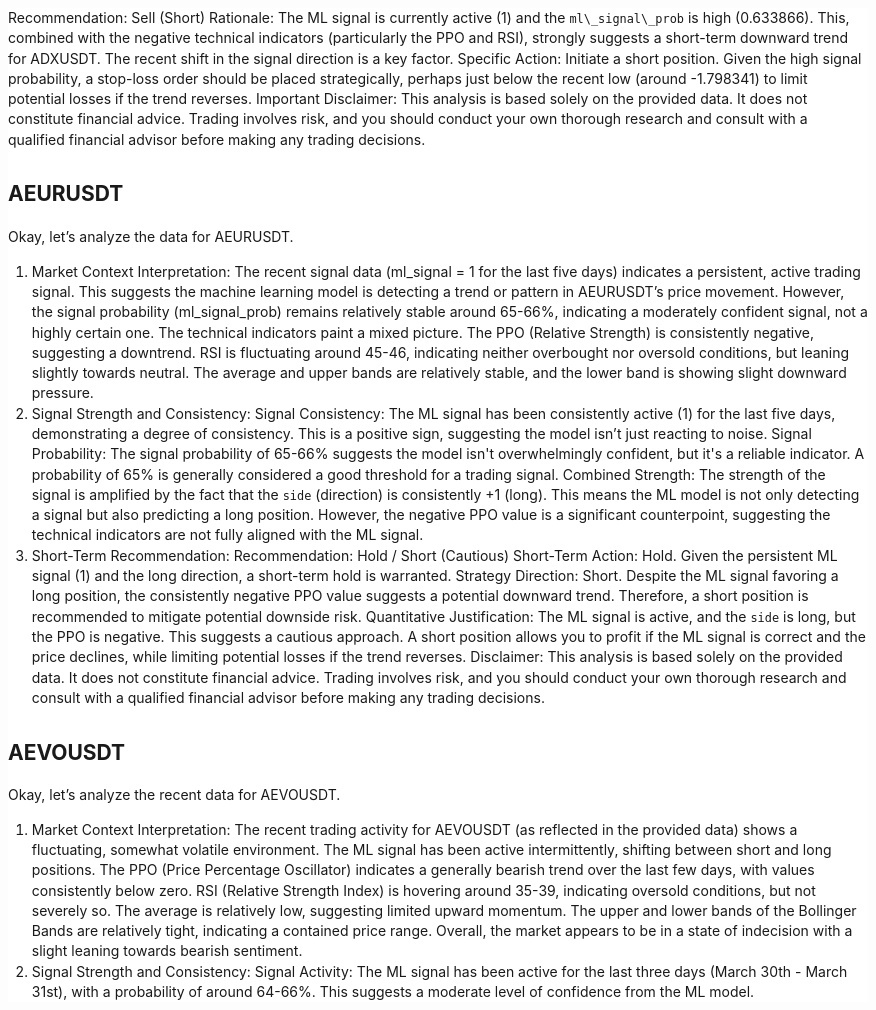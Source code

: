 Recommendation: Sell (Short)
Rationale: The ML signal is currently active (1) and the `ml\_signal\_prob` is high (0.633866). This, combined with the negative technical indicators (particularly the PPO and RSI), strongly suggests a short-term downward trend for ADXUSDT. The recent shift in the signal direction is a key factor.
Specific Action: Initiate a short position. Given the high signal probability, a stop-loss order should be placed strategically, perhaps just below the recent low (around -1.798341) to limit potential losses if the trend reverses.
Important Disclaimer: This analysis is based solely on the provided data. It does not constitute financial advice. Trading involves risk, and you should conduct your own thorough research and consult with a qualified financial advisor before making any trading decisions.

## AEURUSDT

Okay, let’s analyze the data for AEURUSDT.
1. Market Context Interpretation:
The recent signal data (ml\_signal = 1 for the last five days) indicates a persistent, active trading signal. This suggests the machine learning model is detecting a trend or pattern in AEURUSDT’s price movement. However, the signal probability (ml\_signal\_prob) remains relatively stable around 65-66%, indicating a moderately confident signal, not a highly certain one. The technical indicators paint a mixed picture. The PPO (Relative Strength) is consistently negative, suggesting a downtrend. RSI is fluctuating around 45-46, indicating neither overbought nor oversold conditions, but leaning slightly towards neutral. The average and upper bands are relatively stable, and the lower band is showing slight downward pressure.
2. Signal Strength and Consistency:
Signal Consistency: The ML signal has been consistently active (1) for the last five days, demonstrating a degree of consistency. This is a positive sign, suggesting the model isn’t just reacting to noise.
Signal Probability: The signal probability of 65-66% suggests the model isn't overwhelmingly confident, but it's a reliable indicator. A probability of 65% is generally considered a good threshold for a trading signal.
Combined Strength: The strength of the signal is amplified by the fact that the `side` (direction) is consistently +1 (long). This means the ML model is not only detecting a signal but also predicting a long position. However, the negative PPO value is a significant counterpoint, suggesting the technical indicators are not fully aligned with the ML signal.
3. Short-Term Recommendation:
Recommendation: Hold / Short (Cautious)
Short-Term Action: Hold. Given the persistent ML signal (1) and the long direction, a short-term hold is warranted.
Strategy Direction: Short. Despite the ML signal favoring a long position, the consistently negative PPO value suggests a potential downward trend. Therefore, a short position is recommended to mitigate potential downside risk.
Quantitative Justification: The ML signal is active, and the `side` is long, but the PPO is negative. This suggests a cautious approach. A short position allows you to profit if the ML signal is correct and the price declines, while limiting potential losses if the trend reverses.
Disclaimer: This analysis is based solely on the provided data. It does not constitute financial advice. Trading involves risk, and you should conduct your own thorough research and consult with a qualified financial advisor before making any trading decisions.

## AEVOUSDT

Okay, let’s analyze the recent data for AEVOUSDT.
1. Market Context Interpretation:
The recent trading activity for AEVOUSDT (as reflected in the provided data) shows a fluctuating, somewhat volatile environment. The ML signal has been active intermittently, shifting between short and long positions. The PPO (Price Percentage Oscillator) indicates a generally bearish trend over the last few days, with values consistently below zero. RSI (Relative Strength Index) is hovering around 35-39, indicating oversold conditions, but not severely so. The average is relatively low, suggesting limited upward momentum. The upper and lower bands of the Bollinger Bands are relatively tight, indicating a contained price range. Overall, the market appears to be in a state of indecision with a slight leaning towards bearish sentiment.
2. Signal Strength and Consistency:
Signal Activity: The ML signal has been active for the last three days (March 30th - March 31st), with a probability of around 64-66%. This suggests a moderate level of confidence from the ML model.